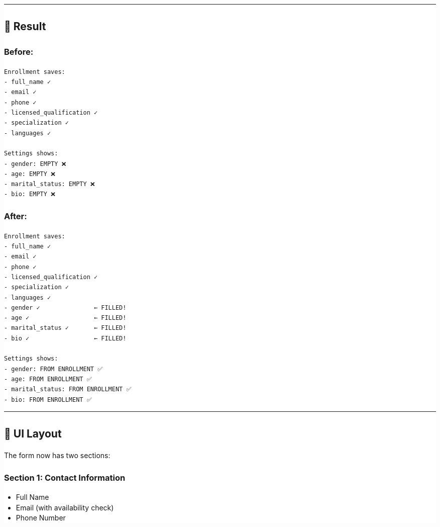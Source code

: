 
---

## 🎯 Result

### Before:
```
Enrollment saves:
- full_name ✓
- email ✓
- phone ✓
- licensed_qualification ✓
- specialization ✓
- languages ✓

Settings shows:
- gender: EMPTY ❌
- age: EMPTY ❌
- marital_status: EMPTY ❌
- bio: EMPTY ❌
```

### After:
```
Enrollment saves:
- full_name ✓
- email ✓
- phone ✓
- licensed_qualification ✓
- specialization ✓
- languages ✓
- gender ✓               ← FILLED!
- age ✓                  ← FILLED!
- marital_status ✓       ← FILLED!
- bio ✓                  ← FILLED!

Settings shows:
- gender: FROM ENROLLMENT ✅
- age: FROM ENROLLMENT ✅
- marital_status: FROM ENROLLMENT ✅
- bio: FROM ENROLLMENT ✅
```

---

## 🎨 UI Layout

The form now has two sections:

### Section 1: Contact Information
- Full Name
- Email (with availability check)
- Phone Number

